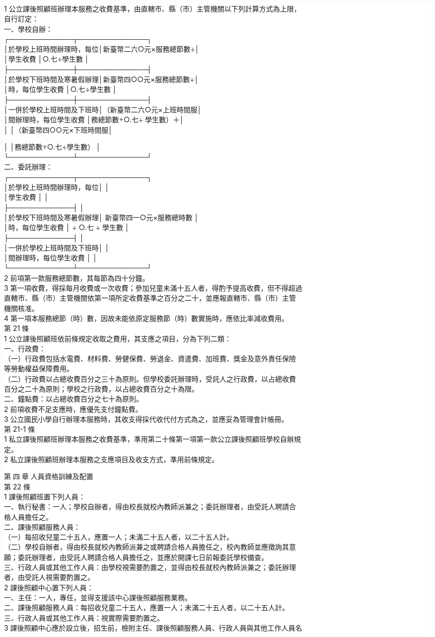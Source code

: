 1 公立課後照顧班辦理本服務之收費基準，由直轄市、縣（市）主管機關以下列計算方式為上限，  
自行訂定：  
一、學校自辦：  
┌─────────────┬──────────────┐  
│於學校上班時間辦理時，每位│新臺幣二六○元×服務總節數÷│  
│學生收費 │○.七÷學生數 │  
├─────────────┼──────────────┤  
│於學校下班時間及寒暑假辦理│新臺幣四○○元×服務總節數÷│  
│時，每位學生收費 │○.七÷學生數 │  
├─────────────┼──────────────┤  
│一併於學校上班時間及下班時│（新臺幣二六○元×上班時間服│  
│間辦理時，每位學生收費 │務總節數÷○.七÷ 學生數）＋│  
│ │（新臺幣四○○元×下班時間服│  


│ │務總節數÷○.七÷學生數） │  
└─────────────┴──────────────┘  
二、委託辦理：  
┌─────────────┬──────────────┐  
│於學校上班時間辦理時，每位│ │  
│學生收費 │ │  
├─────────────┤ │  
│於學校下班時間及寒暑假辦理│ 新臺幣四一○元×服務總時數 │  
│時，每位學生收費 │ ÷ ○.七 ÷ 學生數 │  
├─────────────┤ │  
│一併於學校上班時間及下班時│ │  
│間辦理時，每位學生收費 │ │  
└─────────────┴──────────────┘  
2 前項第一款服務總節數，其每節為四十分鐘。  
3 第一項收費，得採每月收費或一次收費；參加兒童未滿十五人者，得酌予提高收費，但不得超過  
直轄市、縣（市）主管機關依第一項所定收費基準之百分之二十，並應報直轄市、縣（市）主管  
機關核准。  
4 第一項本服務總節（時）數，因故未能依原定服務節（時）數實施時，應依比率減收費用。  
第 21 條  
1 公立課後照顧班依前條規定收取之費用，其支應之項目，分為下列二類：  
一、行政費：  
（一）行政費包括水電費、材料費、勞健保費、勞退金、資遣費、加班費、獎金及意外責任保險  
等勞動權益保障費用。  
（二）行政費以占總收費百分之三十為原則。但學校委託辦理時，受託人之行政費，以占總收費  
百分之二十為原則；學校之行政費，以占總收費百分之十為限。  
二、鐘點費：以占總收費百分之七十為原則。  
2 前項收費不足支應時，應優先支付鐘點費。  
3 公立國民小學自行辦理本服務時，其收支得採代收代付方式為之，並應妥為管理會計帳冊。  
第 21-1 條  
1 私立課後照顧班辦理本服務之收費基準，準用第二十條第一項第一款公立課後照顧班學校自辦規  
定。  
2 私立課後照顧班辦理本服務之支應項目及收支方式，準用前條規定。  


第 四 章 人員資格訓練及配置  
第 22 條  
1 課後照顧班置下列人員：  
一、執行秘書：一人；學校自辦者，得由校長就校內教師派兼之；委託辦理者，由受託人聘請合  
格人員擔任之。  
二、課後照顧服務人員：  
（一）每招收兒童二十五人，應置一人；未滿二十五人者，以二十五人計。  
（二）學校自辦者，得由校長就校內教師派兼之或聘請合格人員擔任之，校內教師並應徵詢其意  
願；委託辦理者，由受託人聘請合格人員擔任之，並應於開課七日前報委託學校備查。  
三、行政人員或其他工作人員：由學校視需要酌置之，並得由校長就校內教師派兼之；委託辦理  
者，由受託人視需要酌置之。  
2 課後照顧中心置下列人員：  
一、主任：一人，專任，並得支援該中心課後照顧服務業務。  
二、課後照顧服務人員：每招收兒童二十五人，應置一人；未滿二十五人者，以二十五人計。  
三、行政人員或其他工作人員：視實際需要酌置之。  
3 課後照顧中心應於設立後，招生前，檢附主任、課後照顧服務人員、行政人員與其他工作人員名  